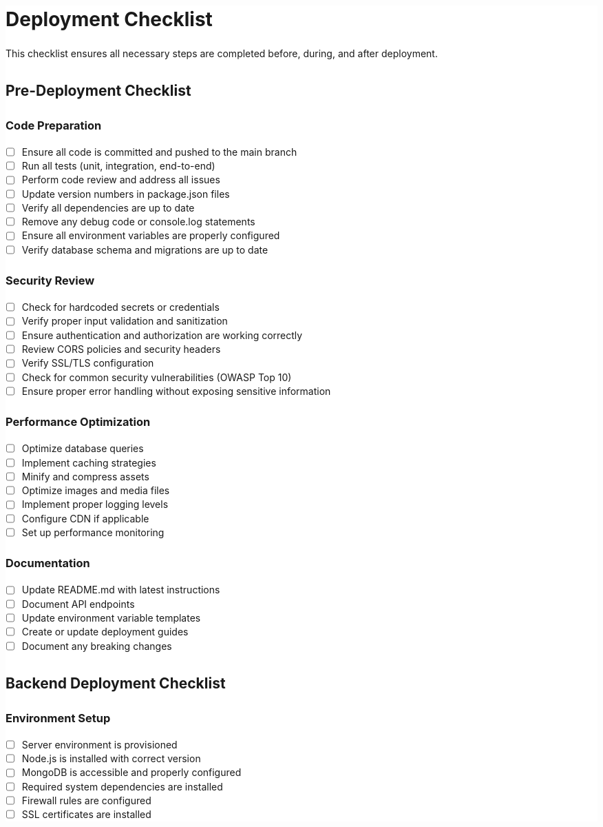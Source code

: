 # Deployment Checklist

This checklist ensures all necessary steps are completed before, during, and after deployment.

## Pre-Deployment Checklist

### Code Preparation
- [ ] Ensure all code is committed and pushed to the main branch
- [ ] Run all tests (unit, integration, end-to-end)
- [ ] Perform code review and address all issues
- [ ] Update version numbers in package.json files
- [ ] Verify all dependencies are up to date
- [ ] Remove any debug code or console.log statements
- [ ] Ensure all environment variables are properly configured
- [ ] Verify database schema and migrations are up to date

### Security Review
- [ ] Check for hardcoded secrets or credentials
- [ ] Verify proper input validation and sanitization
- [ ] Ensure authentication and authorization are working correctly
- [ ] Review CORS policies and security headers
- [ ] Verify SSL/TLS configuration
- [ ] Check for common security vulnerabilities (OWASP Top 10)
- [ ] Ensure proper error handling without exposing sensitive information

### Performance Optimization
- [ ] Optimize database queries
- [ ] Implement caching strategies
- [ ] Minify and compress assets
- [ ] Optimize images and media files
- [ ] Implement proper logging levels
- [ ] Configure CDN if applicable
- [ ] Set up performance monitoring

### Documentation
- [ ] Update README.md with latest instructions
- [ ] Document API endpoints
- [ ] Update environment variable templates
- [ ] Create or update deployment guides
- [ ] Document any breaking changes

## Backend Deployment Checklist

### Environment Setup
- [ ] Server environment is provisioned
- [ ] Node.js is installed with correct version
- [ ] MongoDB is accessible and properly configured
- [ ] Required system dependencies are installed
- [ ] Firewall rules are configured
- [ ] SSL certificates are installed
